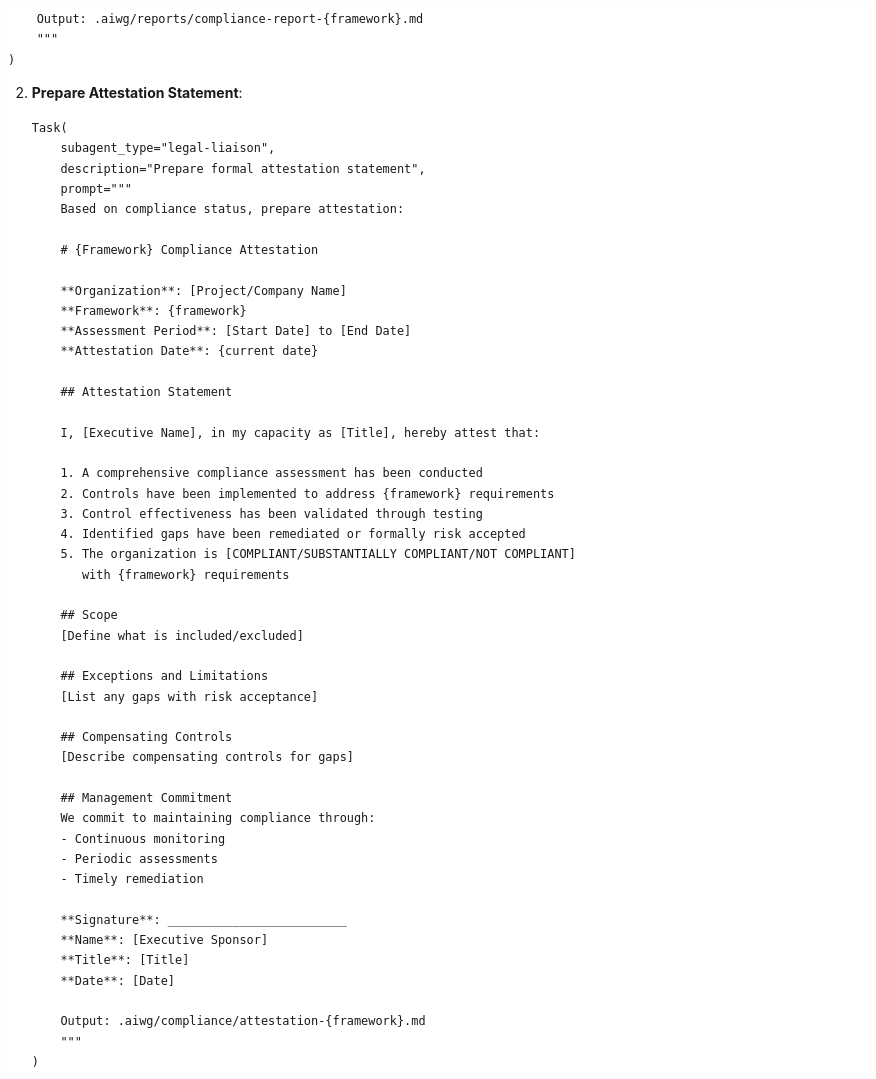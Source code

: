    ```
       Output: .aiwg/reports/compliance-report-{framework}.md
       """
   )
   ```

2. **Prepare Attestation Statement**:
   ```
   Task(
       subagent_type="legal-liaison",
       description="Prepare formal attestation statement",
       prompt="""
       Based on compliance status, prepare attestation:

       # {Framework} Compliance Attestation

       **Organization**: [Project/Company Name]
       **Framework**: {framework}
       **Assessment Period**: [Start Date] to [End Date]
       **Attestation Date**: {current date}

       ## Attestation Statement

       I, [Executive Name], in my capacity as [Title], hereby attest that:

       1. A comprehensive compliance assessment has been conducted
       2. Controls have been implemented to address {framework} requirements
       3. Control effectiveness has been validated through testing
       4. Identified gaps have been remediated or formally risk accepted
       5. The organization is [COMPLIANT/SUBSTANTIALLY COMPLIANT/NOT COMPLIANT]
          with {framework} requirements

       ## Scope
       [Define what is included/excluded]

       ## Exceptions and Limitations
       [List any gaps with risk acceptance]

       ## Compensating Controls
       [Describe compensating controls for gaps]

       ## Management Commitment
       We commit to maintaining compliance through:
       - Continuous monitoring
       - Periodic assessments
       - Timely remediation

       **Signature**: _________________________
       **Name**: [Executive Sponsor]
       **Title**: [Title]
       **Date**: [Date]

       Output: .aiwg/compliance/attestation-{framework}.md
       """
   )
   ```
